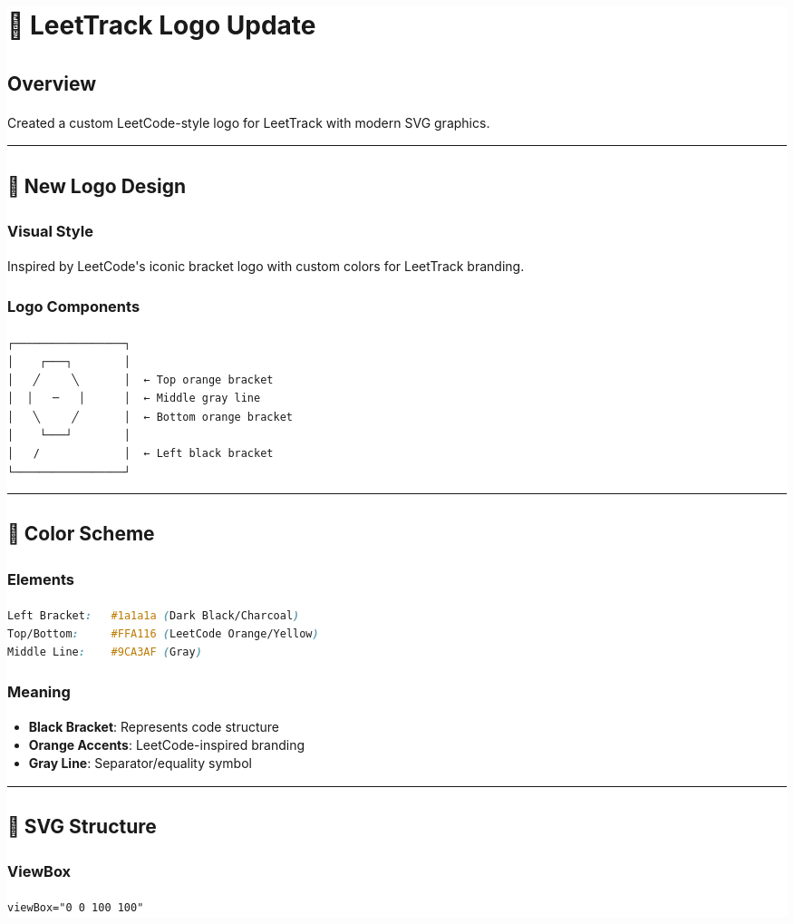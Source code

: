 # 🎨 LeetTrack Logo Update

## Overview
Created a custom LeetCode-style logo for LeetTrack with modern SVG graphics.

---

## 🎯 New Logo Design

### **Visual Style**
Inspired by LeetCode's iconic bracket logo with custom colors for LeetTrack branding.

### **Logo Components**

```
┌─────────────────┐
│    ┌───┐        │
│   ╱     ╲       │  ← Top orange bracket
│  │   ─   │      │  ← Middle gray line
│   ╲     ╱       │  ← Bottom orange bracket
│    └───┘        │
│   /             │  ← Left black bracket
└─────────────────┘
```

---

## 🎨 Color Scheme

### **Elements**
```css
Left Bracket:   #1a1a1a (Dark Black/Charcoal)
Top/Bottom:     #FFA116 (LeetCode Orange/Yellow)
Middle Line:    #9CA3AF (Gray)
```

### **Meaning**
- **Black Bracket**: Represents code structure
- **Orange Accents**: LeetCode-inspired branding
- **Gray Line**: Separator/equality symbol

---

## 📐 SVG Structure

### **ViewBox**
```svg
viewBox="0 0 100 100"
```
